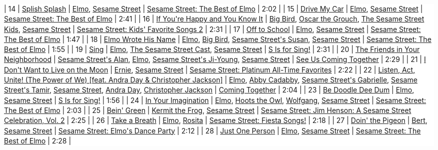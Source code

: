| 14 | [Splish Splash](https://open.spotify.com/track/69Ea5oMgg7zud57XNUeROa) | [Elmo](https://open.spotify.com/artist/64TYMfqkpGQsUEuF5xqS2R), [Sesame Street](https://open.spotify.com/artist/50bY8HGxT0SuDgJX3AilTT) | [Sesame Street: The Best of Elmo](https://open.spotify.com/album/6uiuWVIUe0WL3SE0AsxVkb) | 2:02 |
| 15 | [Drive My Car](https://open.spotify.com/track/5pNJOmSr68veizqocBYwfH) | [Elmo](https://open.spotify.com/artist/64TYMfqkpGQsUEuF5xqS2R), [Sesame Street](https://open.spotify.com/artist/50bY8HGxT0SuDgJX3AilTT) | [Sesame Street: The Best of Elmo](https://open.spotify.com/album/6uiuWVIUe0WL3SE0AsxVkb) | 2:41 |
| 16 | [If You're Happy and You Know It](https://open.spotify.com/track/6di5gMpHQIvHezmekFG3BK) | [Big Bird](https://open.spotify.com/artist/0iDC0DDdk9WL7W8OdBSmtE), [Oscar the Grouch](https://open.spotify.com/artist/2dX0vdWogRhm7Jz8DuB9t9), [The Sesame Street Kids](https://open.spotify.com/artist/6kGYHssc98t3PPOiwFlb4G), [Sesame Street](https://open.spotify.com/artist/50bY8HGxT0SuDgJX3AilTT) | [Sesame Street: Kids' Favorite Songs 2](https://open.spotify.com/album/16aAKJ6cx1nA0S15UTyEJm) | 2:31 |
| 17 | [Off to School](https://open.spotify.com/track/0OSJ0z0oPkmVq0vXqdtc1v) | [Elmo](https://open.spotify.com/artist/64TYMfqkpGQsUEuF5xqS2R), [Sesame Street](https://open.spotify.com/artist/50bY8HGxT0SuDgJX3AilTT) | [Sesame Street: The Best of Elmo](https://open.spotify.com/album/6uiuWVIUe0WL3SE0AsxVkb) | 1:47 |
| 18 | [Elmo Wrote His Name](https://open.spotify.com/track/0tlwaLdIYJcXg7nNi9KNIw) | [Elmo](https://open.spotify.com/artist/64TYMfqkpGQsUEuF5xqS2R), [Big Bird](https://open.spotify.com/artist/0iDC0DDdk9WL7W8OdBSmtE), [Sesame Street's Susan](https://open.spotify.com/artist/0BVjAXK70zrGXyZLW9Tprv), [Sesame Street](https://open.spotify.com/artist/50bY8HGxT0SuDgJX3AilTT) | [Sesame Street: The Best of Elmo](https://open.spotify.com/album/6uiuWVIUe0WL3SE0AsxVkb) | 1:55 |
| 19 | [Sing](https://open.spotify.com/track/5cHHjFKe2uuAH4AONCdLZL) | [Elmo](https://open.spotify.com/artist/64TYMfqkpGQsUEuF5xqS2R), [The Sesame Street Cast](https://open.spotify.com/artist/5x7XfWbvbfarIFWWzMa4rM), [Sesame Street](https://open.spotify.com/artist/50bY8HGxT0SuDgJX3AilTT) | [S Is for Sing!](https://open.spotify.com/album/5bPDOr55yh38yF93hvG0qx) | 2:31 |
| 20 | [The Friends in Your Neighborhood](https://open.spotify.com/track/0hyT6lRJs9FWIaNtwx1PSs) | [Sesame Street's Alan](https://open.spotify.com/artist/2GFqYtTnlSN6QNfJpCHchx), [Elmo](https://open.spotify.com/artist/64TYMfqkpGQsUEuF5xqS2R), [Sesame Street's Ji\-Young](https://open.spotify.com/artist/1RDUEibFVCcGVxPiOyQFGH), [Sesame Street](https://open.spotify.com/artist/50bY8HGxT0SuDgJX3AilTT) | [See Us Coming Together](https://open.spotify.com/album/0hkRzLQx8z8wGeDsYnz7JB) | 2:29 |
| 21 | [I Don't Want to Live on the Moon](https://open.spotify.com/track/0mAvUQlQeqpCtvX7W6RmC2) | [Ernie](https://open.spotify.com/artist/1qkEx9YPevCOQhazUZK1bJ), [Sesame Street](https://open.spotify.com/artist/50bY8HGxT0SuDgJX3AilTT) | [Sesame Street: Platinum All\-Time Favorites](https://open.spotify.com/album/6o4ggCb797BhBa54pSqJzI) | 2:22 |
| 22 | [Listen, Act, Unite! \(The Power of We\) \[feat\. Andra Day & Christopher Jackson\]](https://open.spotify.com/track/15Vi81b8bP2xBwrogNH7Z8) | [Elmo](https://open.spotify.com/artist/64TYMfqkpGQsUEuF5xqS2R), [Abby Cadabby](https://open.spotify.com/artist/6aFmZaY3ydeUcYFXIJqzAT), [Sesame Street's Gabrielle](https://open.spotify.com/artist/2afZeyKoipLXpgZwxnynCq), [Sesame Street's Tamir](https://open.spotify.com/artist/7DwEvHhI7osdINVdj9YxHE), [Sesame Street](https://open.spotify.com/artist/50bY8HGxT0SuDgJX3AilTT), [Andra Day](https://open.spotify.com/artist/1c4rxrxy8eDLvMVL1DTiBe), [Christopher Jackson](https://open.spotify.com/artist/6sLwRSXSUF5JTUnQaFenyj) | [Coming Together](https://open.spotify.com/album/7MK2Ntzo9Di46dlqAZZ1p5) | 2:04 |
| 23 | [Be Doodle Dee Dum](https://open.spotify.com/track/1t4nAvKuSQJ9v8TQjrF7W0) | [Elmo](https://open.spotify.com/artist/64TYMfqkpGQsUEuF5xqS2R), [Sesame Street](https://open.spotify.com/artist/50bY8HGxT0SuDgJX3AilTT) | [S Is for Sing!](https://open.spotify.com/album/5bPDOr55yh38yF93hvG0qx) | 1:56 |
| 24 | [In Your Imagination](https://open.spotify.com/track/6JmwOnhprEJGHF9VvR4r98) | [Elmo](https://open.spotify.com/artist/64TYMfqkpGQsUEuF5xqS2R), [Hoots the Owl](https://open.spotify.com/artist/5pEISC0Oj9gt78YDhRzW2G), [Wolfgang](https://open.spotify.com/artist/7pkVGGJXkwt4rucWEkldrj), [Sesame Street](https://open.spotify.com/artist/50bY8HGxT0SuDgJX3AilTT) | [Sesame Street: The Best of Elmo](https://open.spotify.com/album/6uiuWVIUe0WL3SE0AsxVkb) | 2:03 |
| 25 | [Bein' Green](https://open.spotify.com/track/007Au2b0uwB1x5PD2gJNjc) | [Kermit the Frog](https://open.spotify.com/artist/1PGjAoXiKP1Hcx788WVFx9), [Sesame Street](https://open.spotify.com/artist/50bY8HGxT0SuDgJX3AilTT) | [Sesame Street: Jim Henson: A Sesame Street Celebration, Vol\. 2](https://open.spotify.com/album/4WYTk7iadQtxiFryOKHM7W) | 2:25 |
| 26 | [Take a Breath](https://open.spotify.com/track/5074c0qIo9YyUl2tAQsWuO) | [Elmo](https://open.spotify.com/artist/64TYMfqkpGQsUEuF5xqS2R), [Rosita](https://open.spotify.com/artist/2wxve9scaPJQnUUKE3Q4Sf) | [Sesame Street: Fiesta Songs!](https://open.spotify.com/album/2UtAsfNPW51sH75UhlcFtS) | 2:18 |
| 27 | [Doin' the Pigeon](https://open.spotify.com/track/2tQ432LUTnNZ04XAtBpENt) | [Bert](https://open.spotify.com/artist/1T8DNeUI0R8aw3GNwvqeax), [Sesame Street](https://open.spotify.com/artist/50bY8HGxT0SuDgJX3AilTT) | [Sesame Street: Elmo's Dance Party](https://open.spotify.com/album/0U8c4uToAUcfvPVvnQQUH1) | 2:12 |
| 28 | [Just One Person](https://open.spotify.com/track/3LlquxGq1G4z7qa6sxnsda) | [Elmo](https://open.spotify.com/artist/64TYMfqkpGQsUEuF5xqS2R), [Sesame Street](https://open.spotify.com/artist/50bY8HGxT0SuDgJX3AilTT) | [Sesame Street: The Best of Elmo](https://open.spotify.com/album/6uiuWVIUe0WL3SE0AsxVkb) | 2:28 |